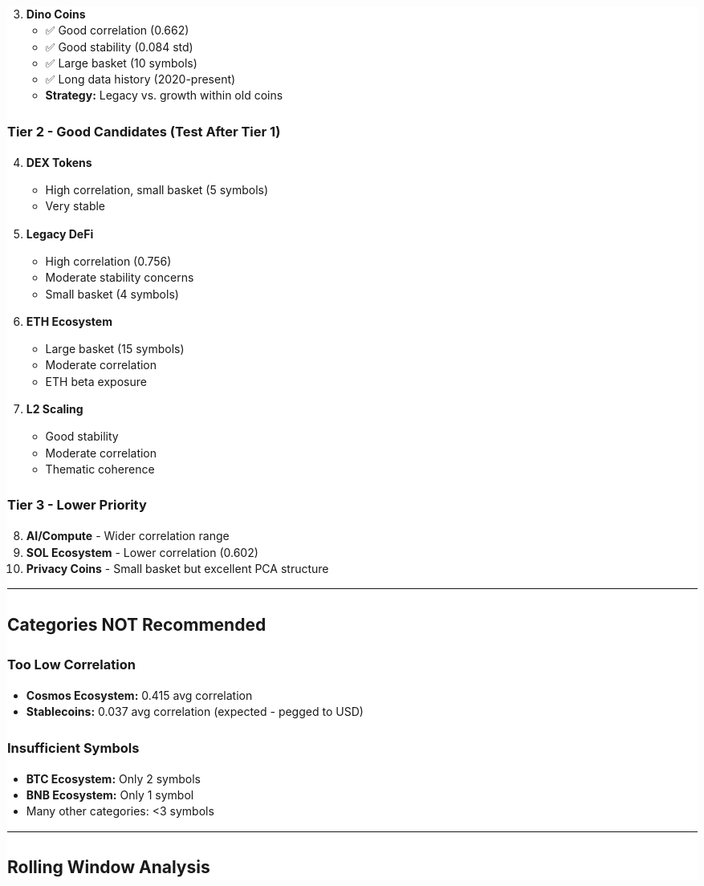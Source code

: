 3. **Dino Coins**
   - ✅ Good correlation (0.662)
   - ✅ Good stability (0.084 std)
   - ✅ Large basket (10 symbols)
   - ✅ Long data history (2020-present)
   - **Strategy:** Legacy vs. growth within old coins

### Tier 2 - Good Candidates (Test After Tier 1)

4. **DEX Tokens**
   - High correlation, small basket (5 symbols)
   - Very stable

5. **Legacy DeFi**
   - High correlation (0.756)
   - Moderate stability concerns
   - Small basket (4 symbols)

6. **ETH Ecosystem**
   - Large basket (15 symbols)
   - Moderate correlation
   - ETH beta exposure

7. **L2 Scaling**
   - Good stability
   - Moderate correlation
   - Thematic coherence

### Tier 3 - Lower Priority

8. **AI/Compute** - Wider correlation range
9. **SOL Ecosystem** - Lower correlation (0.602)
10. **Privacy Coins** - Small basket but excellent PCA structure

---

## Categories NOT Recommended

### Too Low Correlation

- **Cosmos Ecosystem:** 0.415 avg correlation
- **Stablecoins:** 0.037 avg correlation (expected - pegged to USD)

### Insufficient Symbols

- **BTC Ecosystem:** Only 2 symbols
- **BNB Ecosystem:** Only 1 symbol
- Many other categories: <3 symbols

---

## Rolling Window Analysis
